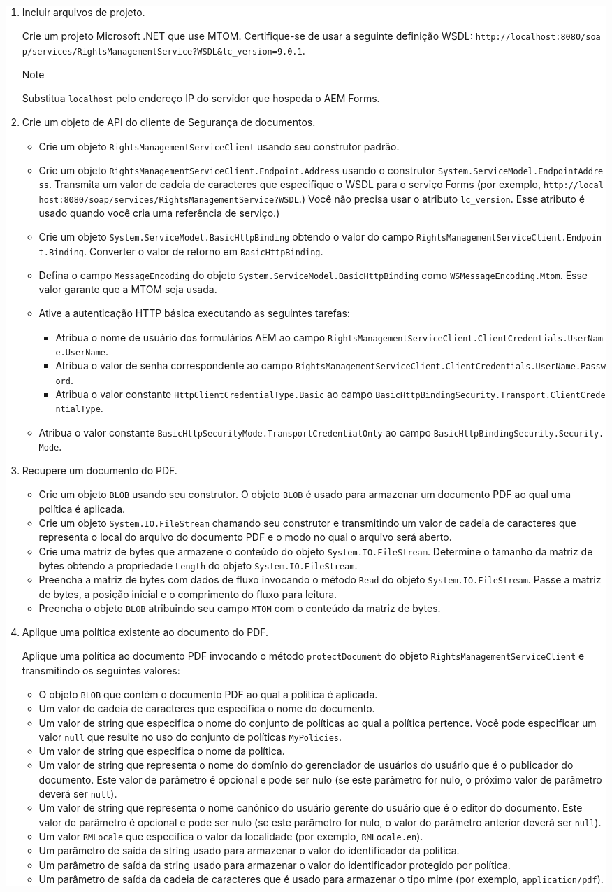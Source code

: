 1. Incluir arquivos de projeto.

   Crie um projeto Microsoft .NET que use MTOM. Certifique-se de usar a seguinte definição WSDL: `http://localhost:8080/soap/services/RightsManagementService?WSDL&lc_version=9.0.1`.

   >[!NOTE]
   >
   >Substitua `localhost` pelo endereço IP do servidor que hospeda o AEM Forms.

1. Crie um objeto de API do cliente de Segurança de documentos.

   * Crie um objeto `RightsManagementServiceClient` usando seu construtor padrão.
   * Crie um objeto `RightsManagementServiceClient.Endpoint.Address` usando o construtor `System.ServiceModel.EndpointAddress`. Transmita um valor de cadeia de caracteres que especifique o WSDL para o serviço Forms (por exemplo, `http://localhost:8080/soap/services/RightsManagementService?WSDL`.) Você não precisa usar o atributo `lc_version`. Esse atributo é usado quando você cria uma referência de serviço.)
   * Crie um objeto `System.ServiceModel.BasicHttpBinding` obtendo o valor do campo `RightsManagementServiceClient.Endpoint.Binding`. Converter o valor de retorno em `BasicHttpBinding`.
   * Defina o campo `MessageEncoding` do objeto `System.ServiceModel.BasicHttpBinding` como `WSMessageEncoding.Mtom`. Esse valor garante que a MTOM seja usada.
   * Ative a autenticação HTTP básica executando as seguintes tarefas:

      * Atribua o nome de usuário dos formulários AEM ao campo `RightsManagementServiceClient.ClientCredentials.UserName.UserName`.
      * Atribua o valor de senha correspondente ao campo `RightsManagementServiceClient.ClientCredentials.UserName.Password`.
      * Atribua o valor constante `HttpClientCredentialType.Basic` ao campo `BasicHttpBindingSecurity.Transport.ClientCredentialType`.

   * Atribua o valor constante `BasicHttpSecurityMode.TransportCredentialOnly` ao campo `BasicHttpBindingSecurity.Security.Mode`.

1. Recupere um documento do PDF.

   * Crie um objeto `BLOB` usando seu construtor. O objeto `BLOB` é usado para armazenar um documento PDF ao qual uma política é aplicada.
   * Crie um objeto `System.IO.FileStream` chamando seu construtor e transmitindo um valor de cadeia de caracteres que representa o local do arquivo do documento PDF e o modo no qual o arquivo será aberto.
   * Crie uma matriz de bytes que armazene o conteúdo do objeto `System.IO.FileStream`. Determine o tamanho da matriz de bytes obtendo a propriedade `Length` do objeto `System.IO.FileStream`.
   * Preencha a matriz de bytes com dados de fluxo invocando o método `Read` do objeto `System.IO.FileStream`. Passe a matriz de bytes, a posição inicial e o comprimento do fluxo para leitura.
   * Preencha o objeto `BLOB` atribuindo seu campo `MTOM` com o conteúdo da matriz de bytes.

1. Aplique uma política existente ao documento do PDF.

   Aplique uma política ao documento PDF invocando o método `protectDocument` do objeto `RightsManagementServiceClient` e transmitindo os seguintes valores:

   * O objeto `BLOB` que contém o documento PDF ao qual a política é aplicada.
   * Um valor de cadeia de caracteres que especifica o nome do documento.
   * Um valor de string que especifica o nome do conjunto de políticas ao qual a política pertence. Você pode especificar um valor `null` que resulte no uso do conjunto de políticas `MyPolicies`.
   * Um valor de string que especifica o nome da política.
   * Um valor de string que representa o nome do domínio do gerenciador de usuários do usuário que é o publicador do documento. Este valor de parâmetro é opcional e pode ser nulo (se este parâmetro for nulo, o próximo valor de parâmetro deverá ser `null`).
   * Um valor de string que representa o nome canônico do usuário gerente do usuário que é o editor do documento. Este valor de parâmetro é opcional e pode ser nulo (se este parâmetro for nulo, o valor do parâmetro anterior deverá ser `null`).
   * Um valor `RMLocale` que especifica o valor da localidade (por exemplo, `RMLocale.en`).
   * Um parâmetro de saída da string usado para armazenar o valor do identificador da política.
   * Um parâmetro de saída da string usado para armazenar o valor do identificador protegido por política.
   * Um parâmetro de saída da cadeia de caracteres que é usado para armazenar o tipo mime (por exemplo, `application/pdf`).
